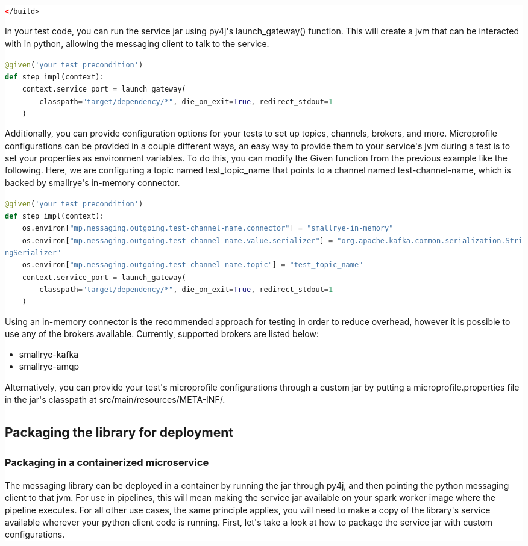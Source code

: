 ```xml
</build>
```

In your test code, you can run the service jar using py4j's launch_gateway() function. This will create a jvm that can be interacted with in python, allowing the messaging client to talk to the service.

```python
@given('your test precondition')
def step_impl(context):
    context.service_port = launch_gateway(
        classpath="target/dependency/*", die_on_exit=True, redirect_stdout=1
    )
```

Additionally, you can provide configuration options for your tests to set up topics, channels, brokers, and more. Microprofile configurations can be provided in a couple different ways, an easy way to provide them to your service's jvm during a test is to set your properties as environment variables. To do this, you can modify the Given function from the previous example like the following. Here, we are configuring a topic named test_topic_name that points to a channel named test-channel-name, which is backed by smallrye's in-memory connector.

```python
@given('your test precondition')
def step_impl(context):
    os.environ["mp.messaging.outgoing.test-channel-name.connector"] = "smallrye-in-memory"
    os.environ["mp.messaging.outgoing.test-channel-name.value.serializer"] = "org.apache.kafka.common.serialization.StringSerializer"
    os.environ["mp.messaging.outgoing.test-channel-name.topic"] = "test_topic_name"
    context.service_port = launch_gateway(
        classpath="target/dependency/*", die_on_exit=True, redirect_stdout=1
    )
```

Using an in-memory connector is the recommended approach for testing in order to reduce overhead, however it is possible to use any of the brokers available. 
Currently, supported brokers are listed below:

* smallrye-kafka
* smallrye-amqp


Alternatively, you can provide your test's microprofile configurations through a custom jar by putting a microprofile.properties file in the jar's classpath at src/main/resources/META-INF/.

## Packaging the library for deployment
### Packaging in a containerized microservice
The messaging library can be deployed in a container by running the jar through py4j, and then pointing the python messaging client to that jvm. For use in pipelines, this will mean making the service jar available on your spark worker image where the pipeline executes. For all other use cases, the same principle applies, you will need to make a copy of the library's service available wherever your python client code is running. First, let's take a look at how to package the service jar with custom configurations.
